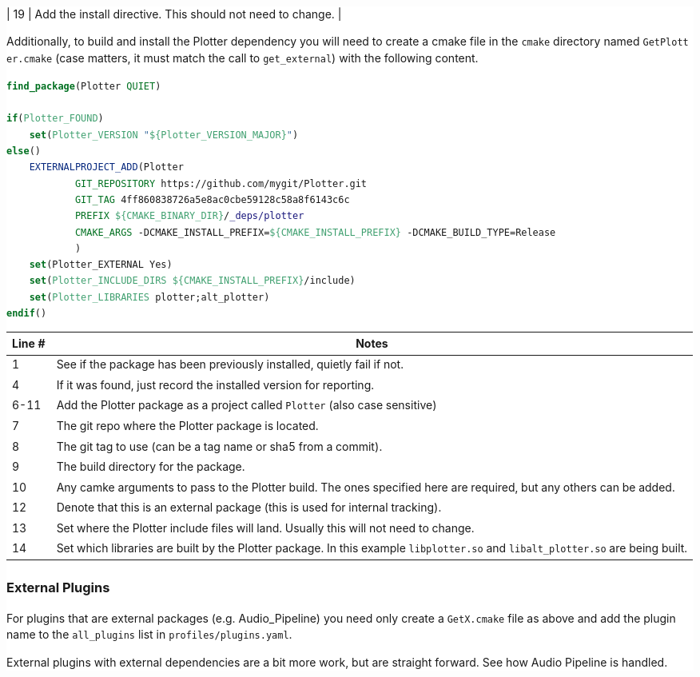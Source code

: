 | 19    | Add the install directive. This should not need to change.                                                                                                                                                                                                                                                                                                                                                                                  |

Additionally, to build and install the Plotter dependency you will need to create a cmake file in the `cmake` directory
named `GetPlotter.cmake` (case matters, it must match the call to `get_external`) with the following content.

``` cmake linenums="1"
find_package(Plotter QUIET)

if(Plotter_FOUND)
    set(Plotter_VERSION "${Plotter_VERSION_MAJOR}")
else()
    EXTERNALPROJECT_ADD(Plotter
            GIT_REPOSITORY https://github.com/mygit/Plotter.git
            GIT_TAG 4ff860838726a5e8ac0cbe59128c58a8f6143c6c
            PREFIX ${CMAKE_BINARY_DIR}/_deps/plotter
            CMAKE_ARGS -DCMAKE_INSTALL_PREFIX=${CMAKE_INSTALL_PREFIX} -DCMAKE_BUILD_TYPE=Release
            )
    set(Plotter_EXTERNAL Yes)
    set(Plotter_INCLUDE_DIRS ${CMAKE_INSTALL_PREFIX}/include)
    set(Plotter_LIBRARIES plotter;alt_plotter)
endif()
```

| Line # | Notes                                                                                                                          |
|--------|--------------------------------------------------------------------------------------------------------------------------------|
| 1      | See if the package has been previously installed, quietly fail if not.                                                         |
| 4      | If it was found, just record the installed version for reporting.                                                              |
| 6-11   | Add the Plotter package as a project called `Plotter` (also case sensitive)                                                    |
| 7      | The git repo where the Plotter package is located.                                                                             |
| 8      | The git tag to use (can be a tag name or sha5 from a commit).                                                                  |
| 9      | The build directory for the package.                                                                                           |
| 10     | Any camke arguments to pass to the Plotter build. The ones specified here are required, but any others can be added.           |
| 12     | Denote that this is an external package (this is used for internal tracking).                                                  |
| 13     | Set where the Plotter include files will land. Usually this will not need to change.                                           |
| 14     | Set which libraries are built by the Plotter package. In this example `libplotter.so` and `libalt_plotter.so` are being built. |

### External Plugins

For plugins that are external packages (e.g. Audio_Pipeline) you need only create a `GetX.cmake` file as above and add
the
plugin name to the `all_plugins` list in `profiles/plugins.yaml`.

External plugins with external dependencies are a bit more work, but are straight forward. See how Audio Pipeline is
handled.
